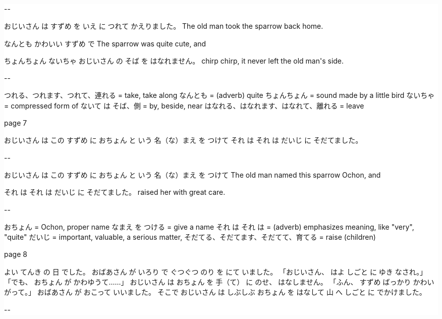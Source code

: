 -- 

おじいさん は すずめ を いえ に つれて かえりました。
The old man took the sparrow back home.

なんとも かわいい すずめ で
The sparrow was quite cute, and

ちょんちょん ないちゃ おじいさん の そば を はなれません。
chirp chirp, it never left the old man's side.

-- 

つれる、つれます、つれて、連れる = take, take along
なんとも = (adverb) quite
ちょんちょん = sound made by a little bird
ないちゃ = compressed form of ないて は
そば、側 = by, beside, near
はなれる、はなれます、はなれて、離れる = leave

page 7

おじいさん は
この すずめ に おちょん と
いう 名（な）まえ を つけて
それ は それ は だいじ に
そだてました。

-- 

おじいさん は この すずめ に おちょん と いう 名（な）まえ を つけて
The old man named this sparrow Ochon, and

それ は それ は だいじ に そだてました。
raised her with great care.

-- 

おちょん = Ochon, proper name
なまえ を つける = give a name
それ は それ は = (adverb) emphasizes meaning, like "very", "quite"
だいじ = important, valuable, a serious matter,
そだてる、そだてます、そだてて、育てる = raise (children)

page 8

よい てんき の 日 でした。 おばあさん が いろり で
ぐつぐつ のり を にて いました。
「おじいさん、 はよ しごと に ゆき なされ。」
「でも、 おちょん が かわゆうて......」
おじいさん は おちょん を 手（て） に のせ、 はなしません。
「ふん、 すずめ ばっかり かわいがって。」
おばあさん が おこって いいました。 そこで
おじいさん は しぶしぶ おちょん を はなして 山 へ
しごと に でかけました。

-- 
